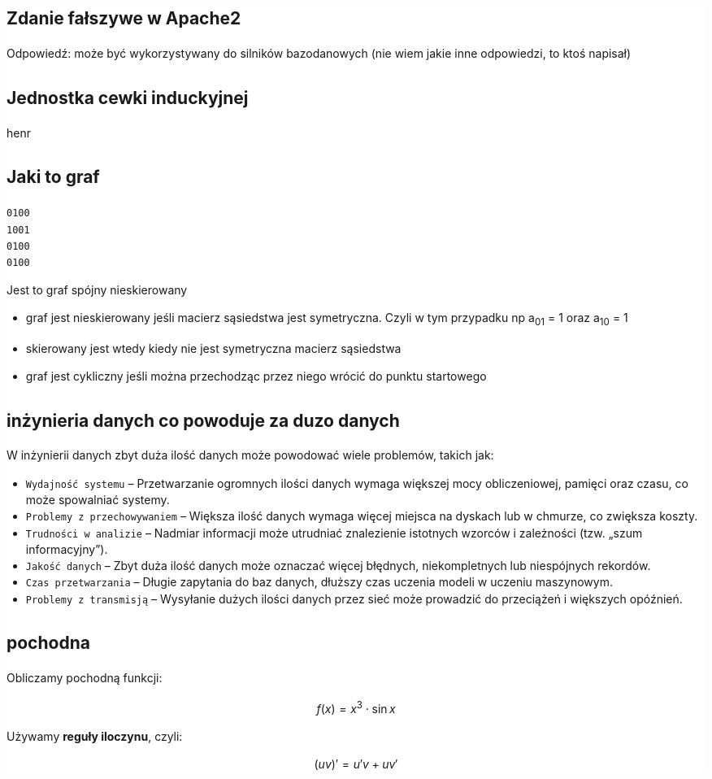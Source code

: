 ## Zdanie fałszywe w Apache2
Odpowiedź: może być wykorzystywany do silników bazodanowych (nie wiem jakie inne odpowiedzi, to ktoś napisał)

## Jednostka cewki induckyjnej
henr

## Jaki to graf
```
0100
1001
0100
0100
```
Jest to graf spójny nieskierowany

- graf jest nieskierowany jeśli macierz sąsiedstwa jest symetryczna. Czyli w tym przypadku np a<sub>01</sub> = 1 oraz a<sub>10</sub> = 1

- skierowany jest wtedy kiedy nie jest symetryczna macierz sąsiedstwa
- graf jest cykliczny jeśli można przechodząc przez niego wrócić do punktu startowego

## inżynieria danych co powoduje za duzo danych
W inżynierii danych zbyt duża ilość danych może powodować wiele problemów, takich jak:
- `Wydajność systemu` – Przetwarzanie ogromnych ilości danych wymaga większej mocy obliczeniowej, pamięci oraz czasu, co może spowalniać systemy.
- `Problemy z przechowywaniem` – Większa ilość danych wymaga więcej miejsca na dyskach lub w chmurze, co zwiększa koszty.
- `Trudności w analizie` – Nadmiar informacji może utrudniać znalezienie istotnych wzorców i zależności (tzw. „szum informacyjny”).
- `Jakość danych` – Zbyt duża ilość danych może oznaczać więcej błędnych, niekompletnych lub niespójnych rekordów.
- `Czas przetwarzania` – Długie zapytania do baz danych, dłuższy czas uczenia modeli w uczeniu maszynowym.
- `Problemy z transmisją` – Wysyłanie dużych ilości danych przez sieć może prowadzić do przeciążeń i większych opóźnień.

## pochodna
Obliczamy pochodną funkcji:  

$$
f(x) = x^3 \cdot \sin x
$$

Używamy **reguły iloczynu**, czyli:  

$$
(uv)' = u'v + uv'
$$
